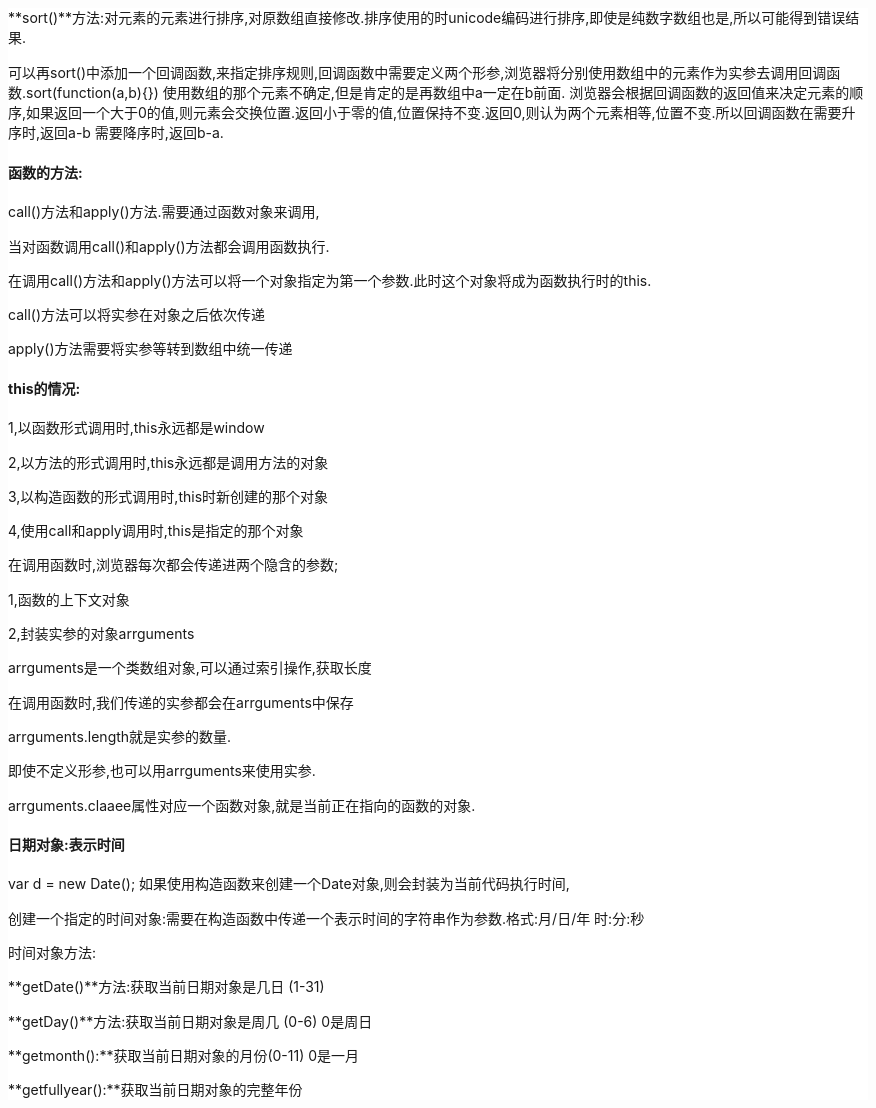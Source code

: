 **sort()**方法:对元素的元素进行排序,对原数组直接修改.排序使用的时unicode编码进行排序,即使是纯数字数组也是,所以可能得到错误结果.

可以再sort()中添加一个回调函数,来指定排序规则,回调函数中需要定义两个形参,浏览器将分别使用数组中的元素作为实参去调用回调函数.sort(function(a,b){}) 使用数组的那个元素不确定,但是肯定的是再数组中a一定在b前面. 浏览器会根据回调函数的返回值来决定元素的顺序,如果返回一个大于0的值,则元素会交换位置.返回小于零的值,位置保持不变.返回0,则认为两个元素相等,位置不变.所以回调函数在需要升序时,返回a-b 需要降序时,返回b-a.

#### 函数的方法:

call()方法和apply()方法.需要通过函数对象来调用,

当对函数调用call()和apply()方法都会调用函数执行.

在调用call()方法和apply()方法可以将一个对象指定为第一个参数.此时这个对象将成为函数执行时的this.

call()方法可以将实参在对象之后依次传递

apply()方法需要将实参等转到数组中统一传递

#### this的情况:

1,以函数形式调用时,this永远都是window

2,以方法的形式调用时,this永远都是调用方法的对象

3,以构造函数的形式调用时,this时新创建的那个对象

4,使用call和apply调用时,this是指定的那个对象

 

在调用函数时,浏览器每次都会传递进两个隐含的参数;

1,函数的上下文对象

2,封装实参的对象arrguments

  arrguments是一个类数组对象,可以通过索引操作,获取长度

  在调用函数时,我们传递的实参都会在arrguments中保存

  arrguments.length就是实参的数量.

  即使不定义形参,也可以用arrguments来使用实参.

arrguments.claaee属性对应一个函数对象,就是当前正在指向的函数的对象.

 

#### 日期对象:表示时间

var d = new Date(); 如果使用构造函数来创建一个Date对象,则会封装为当前代码执行时间,

创建一个指定的时间对象:需要在构造函数中传递一个表示时间的字符串作为参数.格式:月/日/年 时:分:秒

 

时间对象方法:

**getDate()**方法:获取当前日期对象是几日 (1-31)

**getDay()**方法:获取当前日期对象是周几 (0-6) 0是周日

**getmonth():**获取当前日期对象的月份(0-11) 0是一月

**getfullyear():**获取当前日期对象的完整年份
